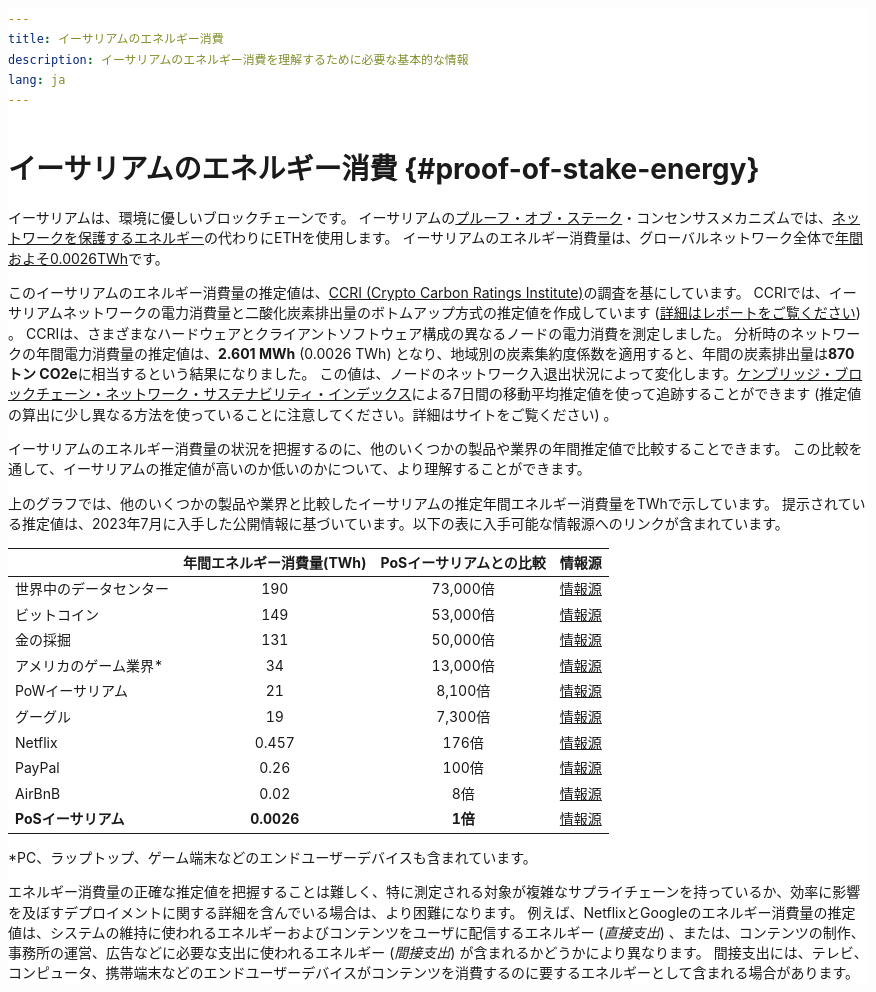 ```yaml
---
title: イーサリアムのエネルギー消費
description: イーサリアムのエネルギー消費を理解するために必要な基本的な情報
lang: ja
---
```


# イーサリアムのエネルギー消費 {#proof-of-stake-energy}

イーサリアムは、環境に優しいブロックチェーンです。 イーサリアムの[プルーフ・オブ・ステーク](/developers/docs/consensus-mechanisms/pos)・コンセンサスメカニズムでは、[ネットワークを保護するエネルギー](/developers/docs/consensus-mechanisms/pow)の代わりにETHを使用します。 イーサリアムのエネルギー消費量は、グローバルネットワーク全体で[年間およそ0.0026TWh](https://carbon-rateds.com/eth-report-2022)です。

このイーサリアムのエネルギー消費量の推定値は、[CCRI (Crypto Carbon Ratings Institute)](https://carbon-rateds.com)の調査を基にしています。 CCRIでは、イーサリアムネットワークの電力消費量と二酸化炭素排出量のボトムアップ方式の推定値を作成しています ([詳細はレポートをご覧ください](https://carbon-rateds.com/eth-report-2022)) 。 CCRIは、さまざまなハードウェアとクライアントソフトウェア構成の異なるノードの電力消費を測定しました。 分析時のネットワークの年間電力消費量の推定値は、**2.601 MWh** (0.0026 TWh) となり、地域別の炭素集約度係数を適用すると、年間の炭素排出量は**870トン CO2e**に相当するという結果になりました。 この値は、ノードのネットワーク入退出状況によって変化します。[ケンブリッジ・ブロックチェーン・ネットワーク・サステナビリティ・インデックス](https://ccaf.io/cbnsi/ethereum)による7日間の移動平均推定値を使って追跡することができます (推定値の算出に少し異なる方法を使っていることに注意してください。詳細はサイトをご覧ください) 。

イーサリアムのエネルギー消費量の状況を把握するのに、他のいくつかの製品や業界の年間推定値で比較することできます。 この比較を通して、イーサリアムの推定値が高いのか低いのかについて、より理解することができます。

<EnergyConsumptionChart />

上のグラフでは、他のいくつかの製品や業界と比較したイーサリアムの推定年間エネルギー消費量をTWhで示しています。 提示されている推定値は、2023年7月に入手した公開情報に基づいています。以下の表に入手可能な情報源へのリンクが含まれています。

|                | 年間エネルギー消費量(TWh) | PoSイーサリアムとの比較 |                                                                                      情報源                                                                                       |
|:-------------- |:---------------:|:-------------:|:------------------------------------------------------------------------------------------------------------------------------------------------------------------------------:|
| 世界中のデータセンター    |       190       |    73,000倍    |                                    [情報源](https://www.iea.org/commentaries/data-centres-and-energy-from-global-headlines-to-local-headaches)                                    |
| ビットコイン         |       149       |    53,000倍    |                                                                 [情報源](https://ccaf.io/cbnsi/cbeci/comparisons)                                                                 |
| 金の採掘           |       131       |    50,000倍    |                                                                 [情報源](https://ccaf.io/cbnsi/cbeci/comparisons)                                                                 |
| アメリカのゲーム業界\* |       34        |    13,000倍    |                 [情報源](https://www.researchgate.net/publication/336909520_Toward_Greener_Gaming_Estimating_National_Energy_Use_and_Energy_Efficiency_Potential)                 |
| PoWイーサリアム      |       21        |    8,100倍     |                                                                    [情報源](https://ccaf.io/cbnsi/ethereum/1)                                                                     |
| グーグル           |       19        |    7,300倍     |                                           [情報源](https://www.gstatic.com/gumdrop/sustainability/google-2022-environmental-report.pdf)                                           |
| Netflix        |      0.457      |     176倍      | [情報源](https://assets.ctfassets.net/4cd45et68cgf/7B2bKCqkXDfHLadrjrNWD8/e44583e5b288bdf61e8bf3d7f8562884/2021_US_EN_Netflix_EnvironmentalSocialGovernanceReport-2021_Final.pdf) |
| PayPal         |      0.26       |     100倍      |                                  [情報源](https://s202.q4cdn.com/805890769/files/doc_downloads/global-impact/CDP_Climate_Change_PayPal-(1).pdf)                                   |
| AirBnB         |      0.02       |      8倍       |                               [情報源](https://s26.q4cdn.com/656283129/files/doc_downloads/governance_doc_updated/Airbnb-ESG-Factsheet-(Final).pdf)                               |
| **PoSイーサリアム**  |   **0.0026**    |    **1倍**     |                                                               [情報源](https://carbon-ratings.com/eth-report-2022)                                                                |

\*PC、ラップトップ、ゲーム端末などのエンドユーザーデバイスも含まれています。

エネルギー消費量の正確な推定値を把握することは難しく、特に測定される対象が複雑なサプライチェーンを持っているか、効率に影響を及ぼすデプロイメントに関する詳細を含んでいる場合は、より困難になります。 例えば、NetflixとGoogleのエネルギー消費量の推定値は、システムの維持に使われるエネルギーおよびコンテンツをユーザに配信するエネルギー (_直接支出_) 、または、コンテンツの制作、事務所の運営、広告などに必要な支出に使われるエネルギー (_間接支出_) が含まれるかどうかにより異なります。 間接支出には、テレビ、コンピュータ、携帯端末などのエンドユーザーデバイスがコンテンツを消費するのに要するエネルギーとして含まれる場合があります。
